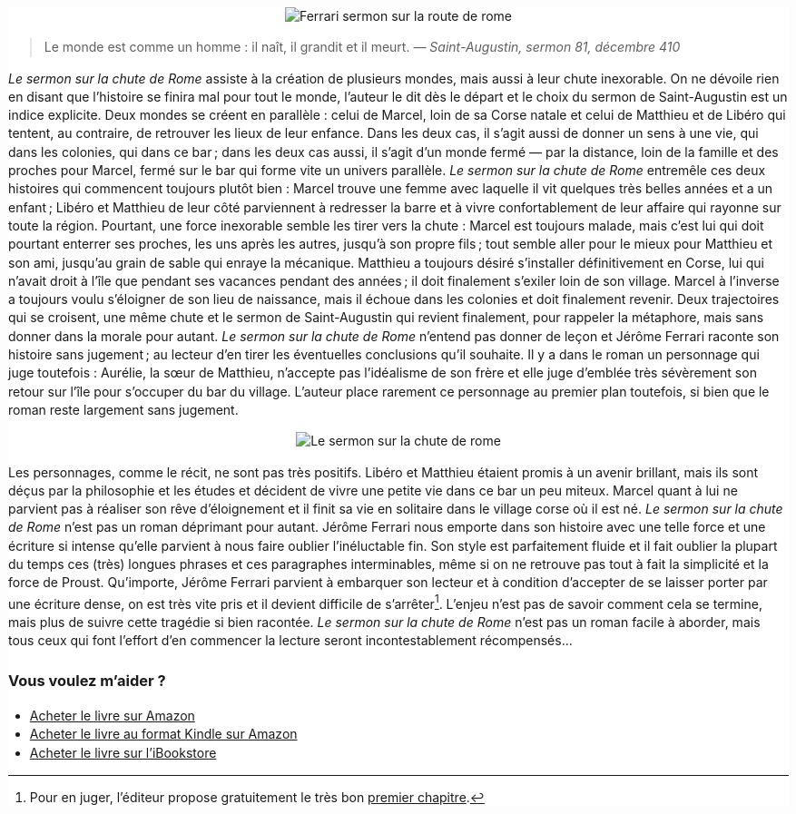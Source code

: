<div style="text-align:center;"><img class="aligncenter" src="https://voiretmanger.fr/wp-content/uploads/2012/11/ferrari-sermon-sur-la-route-de-rome.jpg" alt="Ferrari sermon sur la route de rome" title="ferrari-sermon-sur-la-route-de-rome.JPG" width="100%" /></div>

<blockquote class="pull-quote"><p>Le monde est comme un homme : il naît, il grandit et il meurt.<cite class="author"> — Saint-Augustin, sermon 81, décembre 410</cite></p></blockquote>

<p><em>Le sermon sur la chute de Rome</em> assiste à la création de plusieurs mondes, mais aussi à leur chute inexorable. On ne dévoile rien en disant que l’histoire se finira mal pour tout le monde, l’auteur le dit dès le départ et le choix du sermon de Saint-Augustin est un indice explicite. Deux mondes se créent en parallèle : celui de Marcel, loin de sa Corse natale et celui de Matthieu et de Libéro qui tentent, au contraire, de retrouver les lieux de leur enfance. Dans les deux cas, il s’agit aussi de donner un sens à une vie, qui dans les colonies, qui dans ce bar ; dans les deux cas aussi, il s’agit d’un monde fermé — par la distance, loin de la famille et des proches pour Marcel, fermé sur le bar qui forme vite un univers parallèle. <em>Le sermon sur la chute de Rome</em> entremêle ces deux histoires qui commencent toujours plutôt bien : Marcel trouve une femme avec laquelle il vit quelques très belles années et a un enfant ; Libéro et Matthieu de leur côté parviennent à redresser la barre et à vivre confortablement de leur affaire qui rayonne sur toute la région. Pourtant, une force inexorable semble les tirer vers la chute : Marcel est toujours malade, mais c’est lui qui doit pourtant enterrer ses proches, les uns après les autres, jusqu’à son propre fils ; tout semble aller pour le mieux pour Matthieu et son ami, jusqu’au grain de sable qui enraye la mécanique. Matthieu a toujours désiré s’installer définitivement en Corse, lui qui n’avait droit à l’île que pendant ses vacances pendant des années ; il doit finalement s’exiler loin de son village. Marcel à l’inverse a toujours voulu s’éloigner de son lieu de naissance, mais il échoue dans les colonies et doit finalement revenir. Deux trajectoires qui se croisent, une même chute et le sermon de Saint-Augustin qui revient finalement, pour rappeler la métaphore, mais sans donner dans la morale pour autant. <em>Le sermon sur la chute de Rome</em> n’entend pas donner de leçon et Jérôme Ferrari raconte son histoire sans jugement ; au lecteur d’en tirer les éventuelles conclusions qu’il souhaite. Il y a dans le roman un personnage qui juge toutefois : Aurélie, la sœur de Matthieu, n’accepte pas l’idéalisme de son frère et elle juge d’emblée très sévèrement son retour sur l’île pour s’occuper du bar du village. L’auteur place rarement ce personnage au premier plan toutefois, si bien que le roman reste largement sans jugement.</p>

<div style="text-align:center;"><img class="aligncenter" src="https://voiretmanger.fr/wp-content/uploads/2012/11/le-sermon-sur-la-chute-de-rome.jpg" alt="Le sermon sur la chute de rome" title="le-sermon-sur-la-chute-de-rome.JPG" width="100%" /></div>

Les personnages, comme le récit, ne sont pas très positifs. Libéro et Matthieu étaient promis à un avenir brillant, mais ils sont déçus par la philosophie et les études et décident de vivre une petite vie dans ce bar un peu miteux. Marcel quant à lui ne parvient pas à réaliser son rêve d’éloignement et il finit sa vie en solitaire dans le village corse où il est né. <em>Le sermon sur la chute de Rome</em> n’est pas un roman déprimant pour autant. Jérôme Ferrari nous emporte dans son histoire avec une telle force et une écriture si intense qu’elle parvient à nous faire oublier l’inéluctable fin. Son style est parfaitement fluide et il fait oublier la plupart du temps ces (très) longues phrases et ces paragraphes interminables, même si on ne retrouve pas tout à fait la simplicité et la force de Proust. Qu’importe, Jérôme Ferrari parvient à embarquer son lecteur et à condition d’accepter de se laisser porter par une écriture dense, on est très vite pris et il devient difficile de s’arrêter[^1]. L’enjeu n’est pas de savoir comment cela se termine, mais plus de suivre cette tragédie si bien racontée. <em>Le sermon sur la chute de Rome</em> n’est pas un roman facile à aborder, mais tous ceux qui font l’effort d’en commencer la lecture seront incontestablement récompensés…

<div class="amazon">
<h3>Vous voulez m’aider ?</h3>
<ul>
	<li><a href="http://www.amazon.fr/gp/product/2330012594/ref=as_li_ss_tl?ie=UTF8&tag=leblogdenic07-21&linkCode=as2&camp=1642&creative=19458&creativeASIN=2330012594">Acheter le livre sur Amazon</a></li>
	<li><a href="http://www.amazon.fr/gp/product/B008KNAE8M/ref=as_li_ss_tl?ie=UTF8&tag=leblogdenic07-21&linkCode=as2&camp=1642&creative=19458&creativeASIN=B008KNAE8M">Acheter le livre au format Kindle sur Amazon</a></li>
	<li><a href="https://itunes.apple.com/fr/book/le-sermon-sur-la-chute-de-rome/id544335507?mt=11">Acheter le livre sur l’iBookstore</a></li>
</ul>
</div>

[^1]: Pour en juger, l’éditeur propose gratuitement le très bon <a href="http://www.actes-sud.fr/sites/default/files/9782330012595_extrait.pdf">premier chapitre</a>.